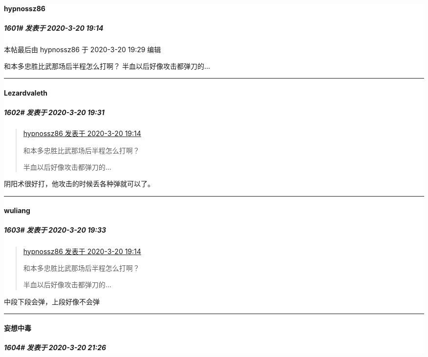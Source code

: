 ####  hypnossz86  
##### 1601#       发表于 2020-3-20 19:14



 本帖最后由 hypnossz86 于 2020-3-20 19:29 编辑 


和本多忠胜比武那场后半程怎么打啊？
半血以后好像攻击都弹刀的...







-----

####  Lezardvaleth  
##### 1602#       发表于 2020-3-20 19:31



<blockquote><a href="httphttps://bbs.saraba1st.com/2b/forum.php?mod=redirect&amp;goto=findpost&amp;pid=46815024&amp;ptid=1916462" target="_blank">hypnossz86 发表于 2020-3-20 19:14</a>

和本多忠胜比武那场后半程怎么打啊？

半血以后好像攻击都弹刀的...</blockquote>
阴阳术很好打，他攻击的时候丢各种弹就可以了。







-----

####  wuliang  
##### 1603#       发表于 2020-3-20 19:33



<blockquote><a href="httphttps://bbs.saraba1st.com/2b/forum.php?mod=redirect&amp;goto=findpost&amp;pid=46815024&amp;ptid=1916462" target="_blank">hypnossz86 发表于 2020-3-20 19:14</a>

和本多忠胜比武那场后半程怎么打啊？

半血以后好像攻击都弹刀的...</blockquote>
中段下段会弹，上段好像不会弹







-----

####  妄想中毒  
##### 1604#       发表于 2020-3-20 21:26



